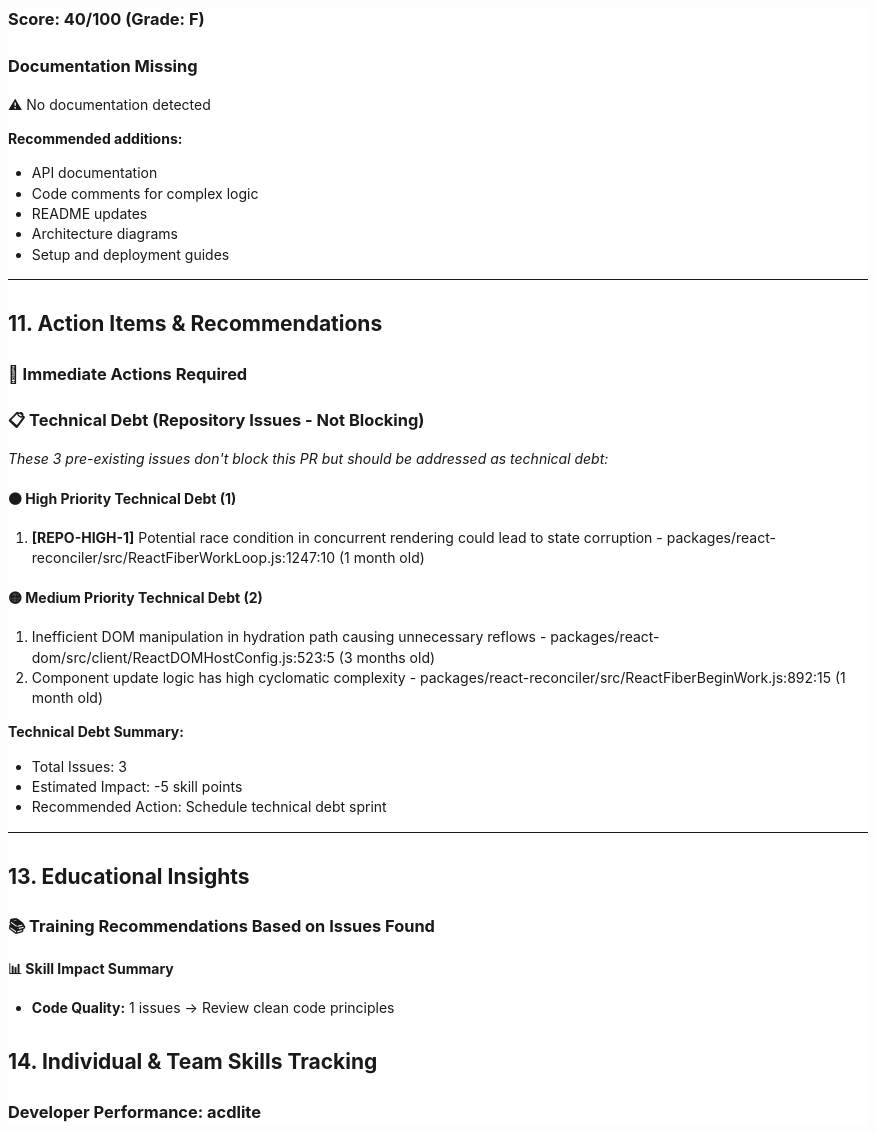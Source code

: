 ### Score: 40/100 (Grade: F)

### Documentation Missing
⚠️ No documentation detected

**Recommended additions:**
- API documentation
- Code comments for complex logic
- README updates
- Architecture diagrams
- Setup and deployment guides

---

## 11. Action Items & Recommendations

### 🚨 Immediate Actions Required

### 📋 Technical Debt (Repository Issues - Not Blocking)

*These 3 pre-existing issues don't block this PR but should be addressed as technical debt:*

#### 🟠 High Priority Technical Debt (1)
1. **[REPO-HIGH-1]** Potential race condition in concurrent rendering could lead to state corruption - packages/react-reconciler/src/ReactFiberWorkLoop.js:1247:10 (1 month old)

#### 🟡 Medium Priority Technical Debt (2)
1. Inefficient DOM manipulation in hydration path causing unnecessary reflows - packages/react-dom/src/client/ReactDOMHostConfig.js:523:5 (3 months old)
2. Component update logic has high cyclomatic complexity - packages/react-reconciler/src/ReactFiberBeginWork.js:892:15 (1 month old)

**Technical Debt Summary:**
- Total Issues: 3
- Estimated Impact: -5 skill points
- Recommended Action: Schedule technical debt sprint
---

## 13. Educational Insights

### 📚 Training Recommendations Based on Issues Found

#### 📊 Skill Impact Summary

- **Code Quality:** 1 issues → Review clean code principles
## 14. Individual & Team Skills Tracking

### Developer Performance: acdlite

